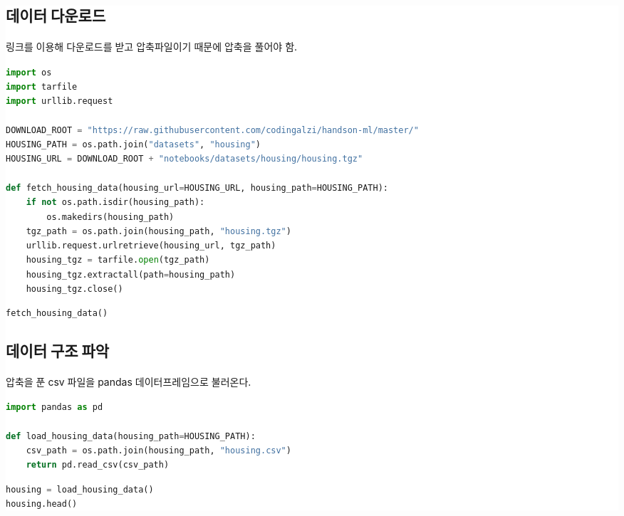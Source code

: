 ## **데이터 다운로드**

링크를 이용해 다운로드를 받고 압축파일이기 때문에 압축을 풀어야 함.


```python
import os
import tarfile
import urllib.request

DOWNLOAD_ROOT = "https://raw.githubusercontent.com/codingalzi/handson-ml/master/"
HOUSING_PATH = os.path.join("datasets", "housing")
HOUSING_URL = DOWNLOAD_ROOT + "notebooks/datasets/housing/housing.tgz"

def fetch_housing_data(housing_url=HOUSING_URL, housing_path=HOUSING_PATH):
    if not os.path.isdir(housing_path):
        os.makedirs(housing_path)
    tgz_path = os.path.join(housing_path, "housing.tgz")
    urllib.request.urlretrieve(housing_url, tgz_path)
    housing_tgz = tarfile.open(tgz_path)
    housing_tgz.extractall(path=housing_path)
    housing_tgz.close()
```


```python
fetch_housing_data()
```

## **데이터 구조 파악**

압축을 푼 csv 파일을 pandas 데이터프레임으로 불러온다.


```python
import pandas as pd

def load_housing_data(housing_path=HOUSING_PATH):
    csv_path = os.path.join(housing_path, "housing.csv")
    return pd.read_csv(csv_path)
```


```python
housing = load_housing_data()
housing.head()
```




<div>
<style scoped>
    .dataframe tbody tr th:only-of-type {
        vertical-align: middle;
    }

    .dataframe tbody tr th {
        vertical-align: top;
    }
